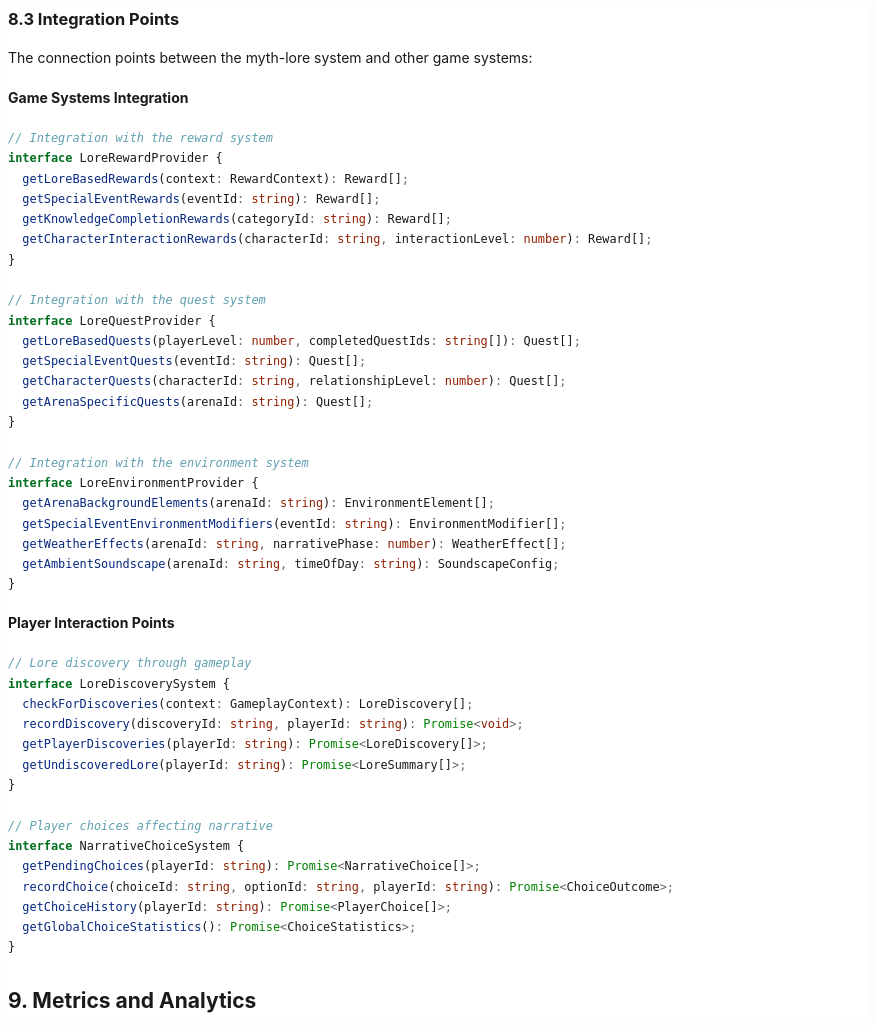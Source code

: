 ### 8.3 Integration Points

The connection points between the myth-lore system and other game systems:

#### Game Systems Integration

```typescript
// Integration with the reward system
interface LoreRewardProvider {
  getLoreBasedRewards(context: RewardContext): Reward[];
  getSpecialEventRewards(eventId: string): Reward[];
  getKnowledgeCompletionRewards(categoryId: string): Reward[];
  getCharacterInteractionRewards(characterId: string, interactionLevel: number): Reward[];
}

// Integration with the quest system
interface LoreQuestProvider {
  getLoreBasedQuests(playerLevel: number, completedQuestIds: string[]): Quest[];
  getSpecialEventQuests(eventId: string): Quest[];
  getCharacterQuests(characterId: string, relationshipLevel: number): Quest[];
  getArenaSpecificQuests(arenaId: string): Quest[];
}

// Integration with the environment system
interface LoreEnvironmentProvider {
  getArenaBackgroundElements(arenaId: string): EnvironmentElement[];
  getSpecialEventEnvironmentModifiers(eventId: string): EnvironmentModifier[];
  getWeatherEffects(arenaId: string, narrativePhase: number): WeatherEffect[];
  getAmbientSoundscape(arenaId: string, timeOfDay: string): SoundscapeConfig;
}
```

#### Player Interaction Points

```typescript
// Lore discovery through gameplay
interface LoreDiscoverySystem {
  checkForDiscoveries(context: GameplayContext): LoreDiscovery[];
  recordDiscovery(discoveryId: string, playerId: string): Promise<void>;
  getPlayerDiscoveries(playerId: string): Promise<LoreDiscovery[]>;
  getUndiscoveredLore(playerId: string): Promise<LoreSummary[]>;
}

// Player choices affecting narrative
interface NarrativeChoiceSystem {
  getPendingChoices(playerId: string): Promise<NarrativeChoice[]>;
  recordChoice(choiceId: string, optionId: string, playerId: string): Promise<ChoiceOutcome>;
  getChoiceHistory(playerId: string): Promise<PlayerChoice[]>;
  getGlobalChoiceStatistics(): Promise<ChoiceStatistics>;
}
```

## 9. Metrics and Analytics
